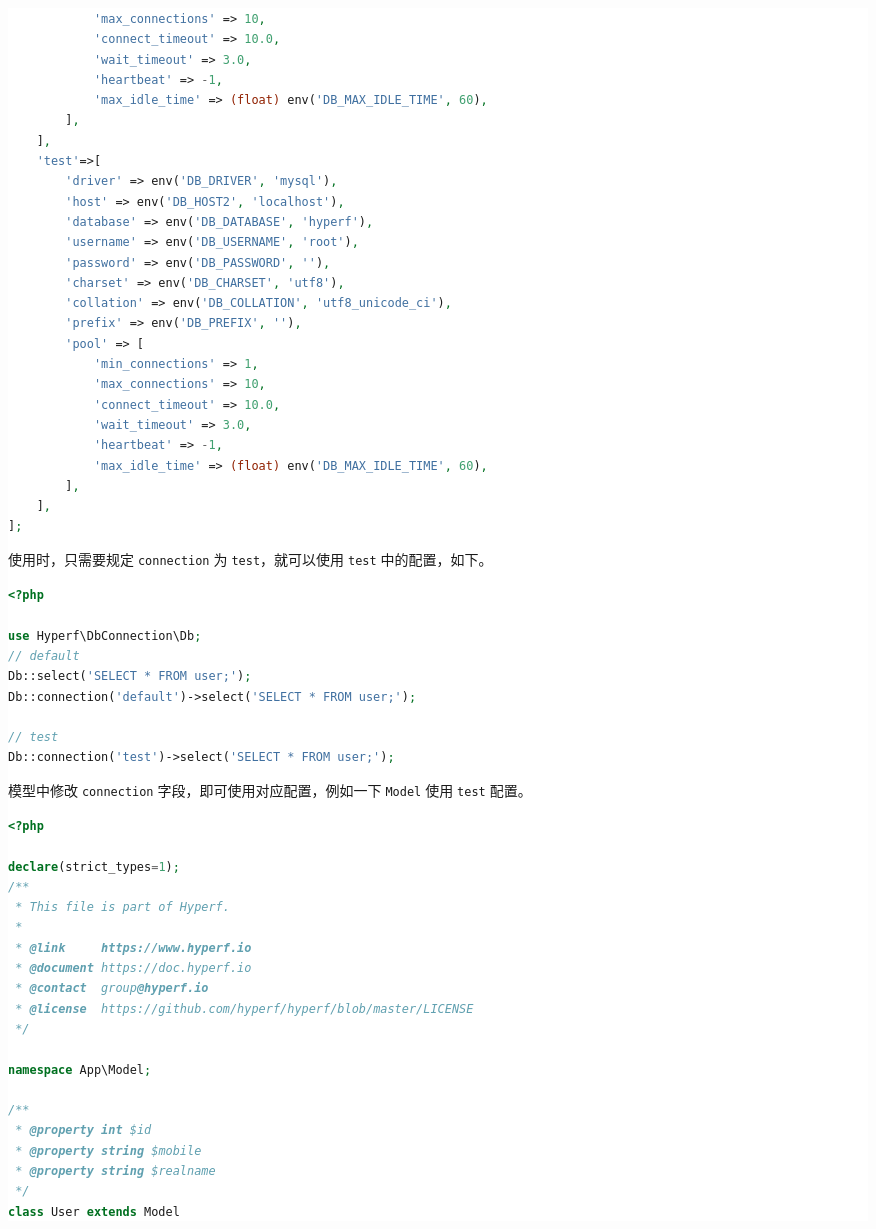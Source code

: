 ```php
            'max_connections' => 10,
            'connect_timeout' => 10.0,
            'wait_timeout' => 3.0,
            'heartbeat' => -1,
            'max_idle_time' => (float) env('DB_MAX_IDLE_TIME', 60),
        ],
    ],
    'test'=>[
        'driver' => env('DB_DRIVER', 'mysql'),
        'host' => env('DB_HOST2', 'localhost'),
        'database' => env('DB_DATABASE', 'hyperf'),
        'username' => env('DB_USERNAME', 'root'),
        'password' => env('DB_PASSWORD', ''),
        'charset' => env('DB_CHARSET', 'utf8'),
        'collation' => env('DB_COLLATION', 'utf8_unicode_ci'),
        'prefix' => env('DB_PREFIX', ''),
        'pool' => [
            'min_connections' => 1,
            'max_connections' => 10,
            'connect_timeout' => 10.0,
            'wait_timeout' => 3.0,
            'heartbeat' => -1,
            'max_idle_time' => (float) env('DB_MAX_IDLE_TIME', 60),
        ],
    ],
];

```
使用时，只需要规定 `connection` 为 `test`，就可以使用 `test` 中的配置，如下。

```php
<?php

use Hyperf\DbConnection\Db;
// default
Db::select('SELECT * FROM user;');
Db::connection('default')->select('SELECT * FROM user;');

// test
Db::connection('test')->select('SELECT * FROM user;');
```

模型中修改 `connection` 字段，即可使用对应配置，例如一下 `Model` 使用 `test` 配置。

```php
<?php

declare(strict_types=1);
/**
 * This file is part of Hyperf.
 *
 * @link     https://www.hyperf.io
 * @document https://doc.hyperf.io
 * @contact  group@hyperf.io
 * @license  https://github.com/hyperf/hyperf/blob/master/LICENSE
 */

namespace App\Model;

/**
 * @property int $id
 * @property string $mobile
 * @property string $realname
 */
class User extends Model
```